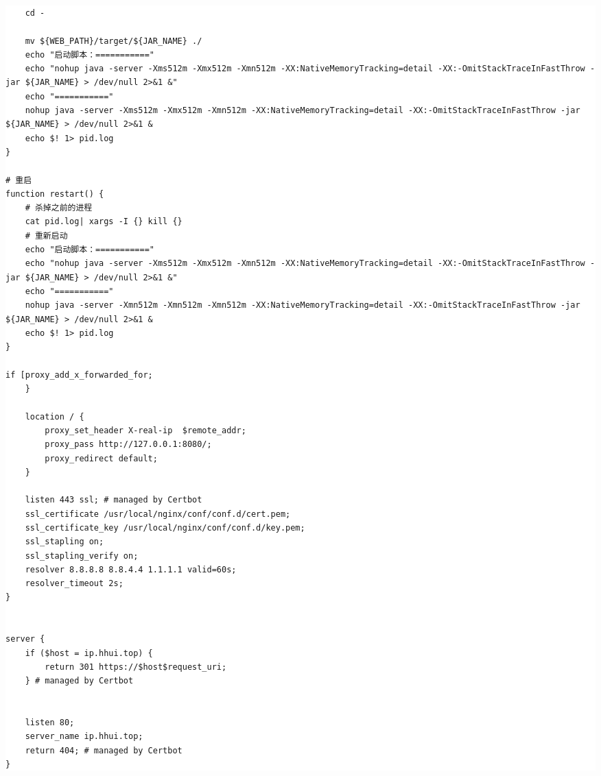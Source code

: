 ```
    cd -

    mv ${WEB_PATH}/target/${JAR_NAME} ./
    echo "启动脚本：==========="
    echo "nohup java -server -Xms512m -Xmx512m -Xmn512m -XX:NativeMemoryTracking=detail -XX:-OmitStackTraceInFastThrow -jar ${JAR_NAME} > /dev/null 2>&1 &"
    echo "==========="
    nohup java -server -Xms512m -Xmx512m -Xmn512m -XX:NativeMemoryTracking=detail -XX:-OmitStackTraceInFastThrow -jar ${JAR_NAME} > /dev/null 2>&1 &
    echo $! 1> pid.log
}

# 重启
function restart() {
    # 杀掉之前的进程
    cat pid.log| xargs -I {} kill {}
    # 重新启动
    echo "启动脚本：==========="
    echo "nohup java -server -Xms512m -Xmx512m -Xmn512m -XX:NativeMemoryTracking=detail -XX:-OmitStackTraceInFastThrow -jar ${JAR_NAME} > /dev/null 2>&1 &"
    echo "==========="
    nohup java -server -Xmn512m -Xmn512m -Xmn512m -XX:NativeMemoryTracking=detail -XX:-OmitStackTraceInFastThrow -jar ${JAR_NAME} > /dev/null 2>&1 &
    echo $! 1> pid.log
}

if [proxy_add_x_forwarded_for;
    }

    location / {
        proxy_set_header X-real-ip  $remote_addr;
        proxy_pass http://127.0.0.1:8080/;
        proxy_redirect default;
    }

    listen 443 ssl; # managed by Certbot
    ssl_certificate /usr/local/nginx/conf/conf.d/cert.pem;
    ssl_certificate_key /usr/local/nginx/conf/conf.d/key.pem;
    ssl_stapling on;
    ssl_stapling_verify on;
    resolver 8.8.8.8 8.8.4.4 1.1.1.1 valid=60s;
    resolver_timeout 2s;
}


server {
    if ($host = ip.hhui.top) {
        return 301 https://$host$request_uri;
    } # managed by Certbot


    listen 80;
    server_name ip.hhui.top;
    return 404; # managed by Certbot
}
```
